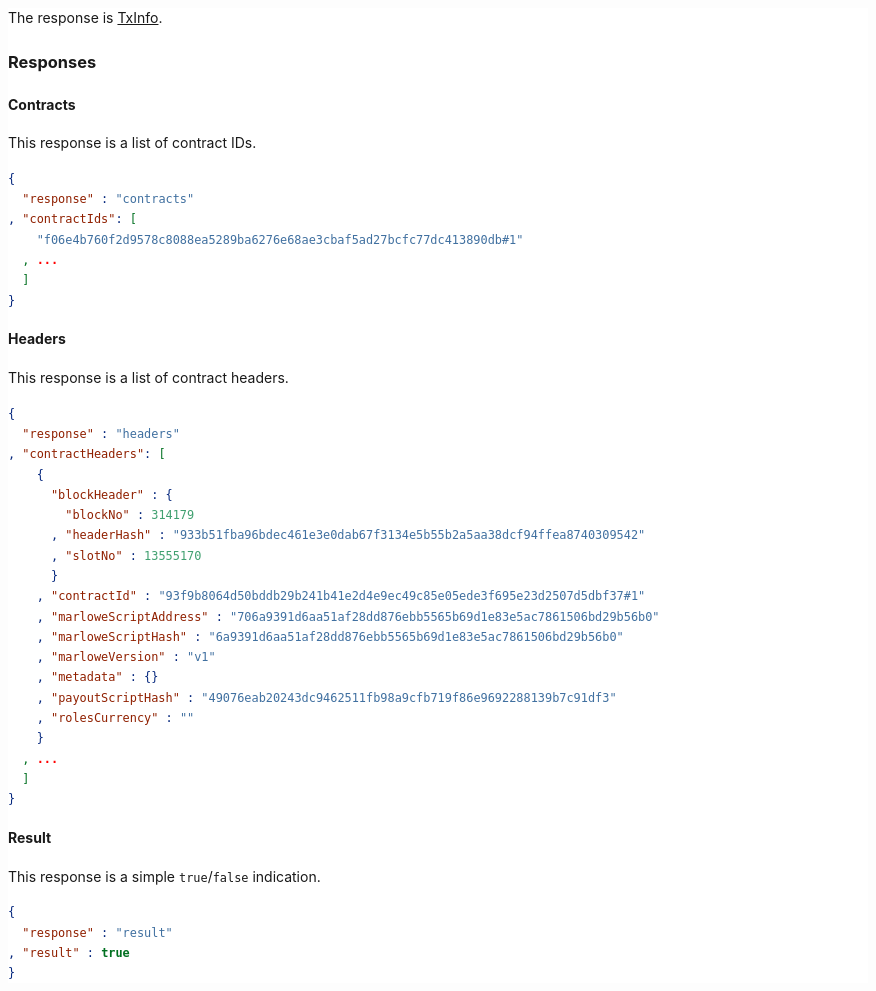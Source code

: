The response is [TxInfo](#txinfo).


### Responses


#### Contracts

This response is a list of contract IDs.

```json
{
  "response" : "contracts"
, "contractIds": [
    "f06e4b760f2d9578c8088ea5289ba6276e68ae3cbaf5ad27bcfc77dc413890db#1"
  , ...
  ]
}
```


#### Headers

This response is a list of contract headers.

```json
{
  "response" : "headers"
, "contractHeaders": [
    {
      "blockHeader" : {
        "blockNo" : 314179
      , "headerHash" : "933b51fba96bdec461e3e0dab67f3134e5b55b2a5aa38dcf94ffea8740309542"
      , "slotNo" : 13555170
      }
    , "contractId" : "93f9b8064d50bddb29b241b41e2d4e9ec49c85e05ede3f695e23d2507d5dbf37#1"
    , "marloweScriptAddress" : "706a9391d6aa51af28dd876ebb5565b69d1e83e5ac7861506bd29b56b0"
    , "marloweScriptHash" : "6a9391d6aa51af28dd876ebb5565b69d1e83e5ac7861506bd29b56b0"
    , "marloweVersion" : "v1"
    , "metadata" : {}
    , "payoutScriptHash" : "49076eab20243dc9462511fb98a9cfb719f86e9692288139b7c91df3"
    , "rolesCurrency" : ""
    }
  , ...
  ]
}
```


#### Result

This response is a simple `true`/`false` indication.

```json
{
  "response" : "result"
, "result" : true
}
```
